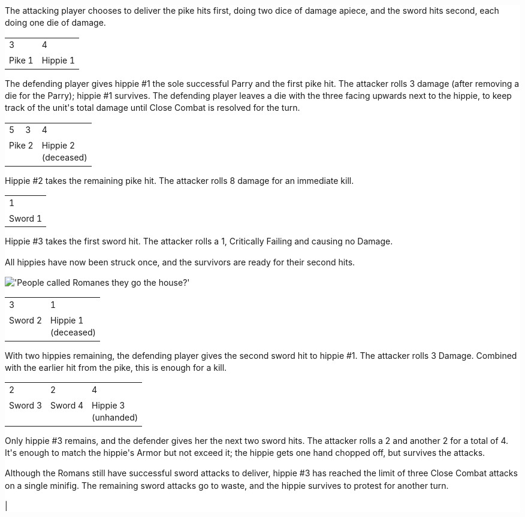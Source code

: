 The attacking player chooses to deliver the pike hits first, doing two dice of damage apiece, and the sword hits second, each doing one die of damage.

<table><tbody><tr><td>3</td><td>4</td></tr><tr><td>Pike 1</td><td>Hippie 1</td></tr></tbody></table>

The defending player gives hippie #1 the sole successful Parry and the first pike hit. The attacker rolls 3 damage (after removing a die for the Parry); hippie #1 survives. The defending player leaves a die with the three facing upwards next to the hippie, to keep track of the unit's total damage until Close Combat is resolved for the turn.

<table><tbody><tr><td>5</td><td>3</td><td>4</td></tr><tr><td colspan="2">Pike 2</td><td>Hippie 2<br>(deceased)</td></tr></tbody></table>

Hippie #2 takes the remaining pike hit. The attacker rolls 8 damage for an immediate kill.

<table><tbody><tr><td>1</td></tr><tr><td>Sword 1</td></tr></tbody></table>

Hippie #3 takes the first sword hit. The attacker rolls a 1, Critically Failing and causing no Damage.

All hippies have now been struck once, and the survivors are ready for their second hits.

![](https://brikwars.com/rules/2020/images/11/dead-hippies.jpg "'People called Romanes they go the house?'")

<table><tbody><tr><td>3</td><td>1</td></tr><tr><td>Sword 2</td><td>Hippie 1<br>(deceased)</td></tr></tbody></table>

With two hippies remaining, the defending player gives the second sword hit to hippie #1. The attacker rolls 3 Damage. Combined with the earlier hit from the pike, this is enough for a kill.

<table><tbody><tr><td>2</td><td>2</td><td>4</td></tr><tr><td>Sword 3</td><td>Sword 4</td><td>Hippie 3<br>(unhanded)</td></tr></tbody></table>

Only hippie #3 remains, and the defender gives her the next two sword hits. The attacker rolls a 2 and another 2 for a total of 4. It's enough to match the hippie's Armor but not exceed it; the hippie gets one hand chopped off, but survives the attacks.

Although the Romans still have successful sword attacks to deliver, hippie #3 has reached the limit of three Close Combat attacks on a single minifig. The remaining sword attacks go to waste, and the hippie survives to protest for another turn.

 |